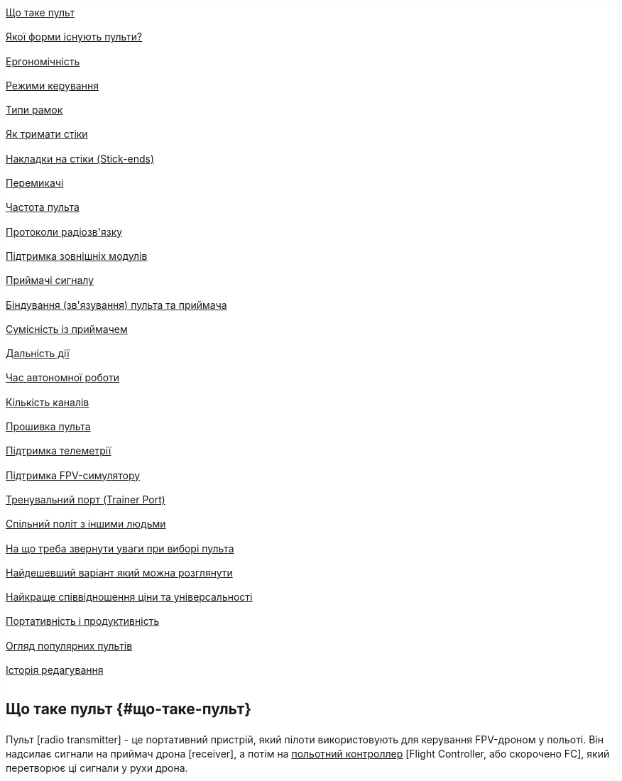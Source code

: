 [Що таке пульт](#що-таке-пульт)

[Якої форми існують пульти?](#якої-форми-існують-пульти?)

[Ергономічність](#ергономічність)

[Режими керування](#режими-керування)

[Типи рамок](#типи-рамок)

[Як тримати стіки](#як-тримати-стіки)

[Накладки на стіки (Stick-ends)](#накладки-на-стіки-\(stick-ends\))

[Перемикачі](#перемикачі)

[Частота пульта](#частота-пульта)

[Протоколи радіозв'язку](#протоколи-радіозв'язку)

[Підтримка зовнішніх модулів](#підтримка-зовнішніх-модулів)

[Приймачі сигналу](#приймачі-сигналу)

[Біндування (зв'язування) пульта та приймача](#біндування-\(зв'язування\)-пульта-та-приймача)

[Сумісність із приймачем](#сумісність-із-приймачем)

[Дальність дії](#радіус-дії)

[Час автономної роботи](#час-автономної-роботи)

[Кількість каналів](#кількість-каналів)

[Прошивка пульта](#прошивка-пульта)

[Підтримка телеметрії](#підтримка-телеметрії)

[Підтримка FPV-симулятору](#підтримка-fpv-симулятору)

[Тренувальний порт (Trainer Port)](#тренувальний-порт-\(trainer-port\))

[Спільний політ з іншими людьми](#спільний-політ-з-іншими-людьми)

[На що треба звернути уваги при виборі пульта](#на-що-треба-звернути-уваги-при-виборі-пульта)

[Найдешевший варіант який можна розглянути](#найдешевший-варіант-який-можна-розглянути)

[Найкраще співвідношення ціни та універсальності](#найкраще-співвідношення-ціни-та-універсальності)

[Портативність і продуктивність](#портативність-і-продуктивність)

[Огляд популярних пультів](#огляд-популярних-пультів)

[Історія редагування](#історія-редагування)

## 

## **Що таке пульт** {#що-таке-пульт}

Пульт \[radio transmitter\]  \- це портативний пристрій, який пілоти використовують для керування FPV-дроном у польоті. Він надсилає сигнали на приймач дрона \[receiver\], а потім на [польотний контроллер](https://oscarliang.com/flight-controller-explained/) \[Flight Controller, або скорочено FC\], який перетворює ці сигнали у рухи дрона.


[image1]: ![](./img/Choosing_the_Best_Radio_TX_for_Your_FPV_Drone_image_1.png)
[image2]: ![](./img/Choosing_the_Best_Radio_TX_for_Your_FPV_Drone_image_2.png)
[image3]: ![](./img/Choosing_the_Best_Radio_TX_for_Your_FPV_Drone_image_3.png)
[image4]: ![](./img/Choosing_the_Best_Radio_TX_for_Your_FPV_Drone_image_4.png)
[image5]: ![](./img/Choosing_the_Best_Radio_TX_for_Your_FPV_Drone_image_5.png)
[image6]: ![](./img/Choosing_the_Best_Radio_TX_for_Your_FPV_Drone_image_6.png)
[image7]: ![](./img/Choosing_the_Best_Radio_TX_for_Your_FPV_Drone_image_7.png)
[image8]: ![](./img/Choosing_the_Best_Radio_TX_for_Your_FPV_Drone_image_8.png)
[image9]: ![](./img/Choosing_the_Best_Radio_TX_for_Your_FPV_Drone_image_9.png)
[image10]: ![](./img/Choosing_the_Best_Radio_TX_for_Your_FPV_Drone_image_10.png)
[image11]: ![](./img/Choosing_the_Best_Radio_TX_for_Your_FPV_Drone_image_11.png)
[image12]: ![](./img/Choosing_the_Best_Radio_TX_for_Your_FPV_Drone_image_12.png)
[image13]: ![](./img/Choosing_the_Best_Radio_TX_for_Your_FPV_Drone_image_13.png)
[image14]: ![](./img/Choosing_the_Best_Radio_TX_for_Your_FPV_Drone_image_14.png)
[image15]: ![](./img/Choosing_the_Best_Radio_TX_for_Your_FPV_Drone_image_15.png)
[image16]: ![](./img/Choosing_the_Best_Radio_TX_for_Your_FPV_Drone_image_16.png)
[image17]: ![](./img/Choosing_the_Best_Radio_TX_for_Your_FPV_Drone_image_17.png)
[image18]: ![](./img/Choosing_the_Best_Radio_TX_for_Your_FPV_Drone_image_18.png)
[image19]: ![](./img/Choosing_the_Best_Radio_TX_for_Your_FPV_Drone_image_19.png)
[image20]: ![](./img/Choosing_the_Best_Radio_TX_for_Your_FPV_Drone_image_20.png)
[image21]: ![](./img/Choosing_the_Best_Radio_TX_for_Your_FPV_Drone_image_21.png)
[image22]: ![](./img/Choosing_the_Best_Radio_TX_for_Your_FPV_Drone_image_22.png)
[image23]: ![](./img/Choosing_the_Best_Radio_TX_for_Your_FPV_Drone_image_23.png)
[image24]: ![](./img/Choosing_the_Best_Radio_TX_for_Your_FPV_Drone_image_24.png)
[image25]: ![](./img/Choosing_the_Best_Radio_TX_for_Your_FPV_Drone_image_25.png)
[image26]: ![](./img/Choosing_the_Best_Radio_TX_for_Your_FPV_Drone_image_26.png)
[image27]: ![](./img/Choosing_the_Best_Radio_TX_for_Your_FPV_Drone_image_27.png)
[image28]: ![](./img/Choosing_the_Best_Radio_TX_for_Your_FPV_Drone_image_28.png)
[image29]: ![](./img/Choosing_the_Best_Radio_TX_for_Your_FPV_Drone_image_29.png)
[image30]: ![](./img/Choosing_the_Best_Radio_TX_for_Your_FPV_Drone_image_30.png)
[image31]: ![](./img/Choosing_the_Best_Radio_TX_for_Your_FPV_Drone_image_31.png)
[image32]: ![](./img/Choosing_the_Best_Radio_TX_for_Your_FPV_Drone_image_32.png)
[image33]: ![](./img/Choosing_the_Best_Radio_TX_for_Your_FPV_Drone_image_33.png)
[image34]: ![](./img/Choosing_the_Best_Radio_TX_for_Your_FPV_Drone_image_34.png)
[image35]: ![](./img/Choosing_the_Best_Radio_TX_for_Your_FPV_Drone_image_35.png)
[image36]: ![](./img/Choosing_the_Best_Radio_TX_for_Your_FPV_Drone_image_36.png)
[image37]: ![](./img/Choosing_the_Best_Radio_TX_for_Your_FPV_Drone_image_37.png)
[image38]: ![](./img/Choosing_the_Best_Radio_TX_for_Your_FPV_Drone_image_38.png)
[image39]: ![](./img/Choosing_the_Best_Radio_TX_for_Your_FPV_Drone_image_39.png)
[image40]: ![](./img/Choosing_the_Best_Radio_TX_for_Your_FPV_Drone_image_40.png)
[image41]: ![](./img/Choosing_the_Best_Radio_TX_for_Your_FPV_Drone_image_41.png)
[image42]: ![](./img/Choosing_the_Best_Radio_TX_for_Your_FPV_Drone_image_42.png)
[image43]: ![](./img/Choosing_the_Best_Radio_TX_for_Your_FPV_Drone_image_43.png)
